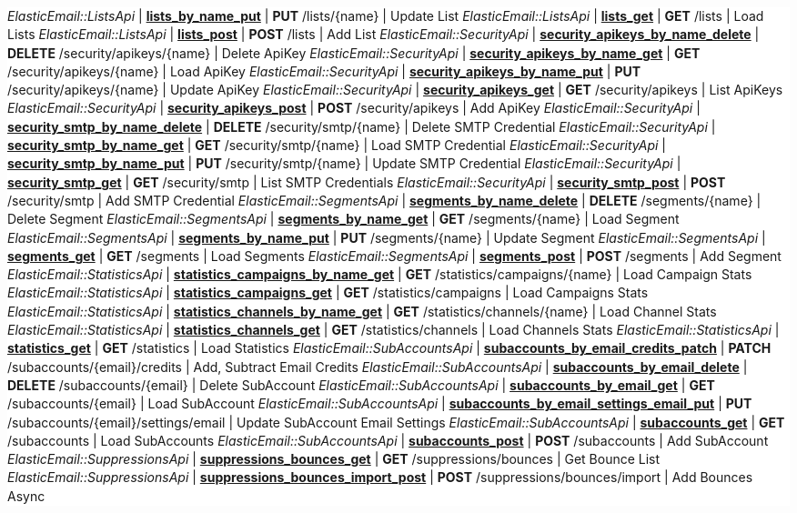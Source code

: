 *ElasticEmail::ListsApi* | [**lists_by_name_put**](docs/ListsApi.md#lists_by_name_put) | **PUT** /lists/{name} | Update List
*ElasticEmail::ListsApi* | [**lists_get**](docs/ListsApi.md#lists_get) | **GET** /lists | Load Lists
*ElasticEmail::ListsApi* | [**lists_post**](docs/ListsApi.md#lists_post) | **POST** /lists | Add List
*ElasticEmail::SecurityApi* | [**security_apikeys_by_name_delete**](docs/SecurityApi.md#security_apikeys_by_name_delete) | **DELETE** /security/apikeys/{name} | Delete ApiKey
*ElasticEmail::SecurityApi* | [**security_apikeys_by_name_get**](docs/SecurityApi.md#security_apikeys_by_name_get) | **GET** /security/apikeys/{name} | Load ApiKey
*ElasticEmail::SecurityApi* | [**security_apikeys_by_name_put**](docs/SecurityApi.md#security_apikeys_by_name_put) | **PUT** /security/apikeys/{name} | Update ApiKey
*ElasticEmail::SecurityApi* | [**security_apikeys_get**](docs/SecurityApi.md#security_apikeys_get) | **GET** /security/apikeys | List ApiKeys
*ElasticEmail::SecurityApi* | [**security_apikeys_post**](docs/SecurityApi.md#security_apikeys_post) | **POST** /security/apikeys | Add ApiKey
*ElasticEmail::SecurityApi* | [**security_smtp_by_name_delete**](docs/SecurityApi.md#security_smtp_by_name_delete) | **DELETE** /security/smtp/{name} | Delete SMTP Credential
*ElasticEmail::SecurityApi* | [**security_smtp_by_name_get**](docs/SecurityApi.md#security_smtp_by_name_get) | **GET** /security/smtp/{name} | Load SMTP Credential
*ElasticEmail::SecurityApi* | [**security_smtp_by_name_put**](docs/SecurityApi.md#security_smtp_by_name_put) | **PUT** /security/smtp/{name} | Update SMTP Credential
*ElasticEmail::SecurityApi* | [**security_smtp_get**](docs/SecurityApi.md#security_smtp_get) | **GET** /security/smtp | List SMTP Credentials
*ElasticEmail::SecurityApi* | [**security_smtp_post**](docs/SecurityApi.md#security_smtp_post) | **POST** /security/smtp | Add SMTP Credential
*ElasticEmail::SegmentsApi* | [**segments_by_name_delete**](docs/SegmentsApi.md#segments_by_name_delete) | **DELETE** /segments/{name} | Delete Segment
*ElasticEmail::SegmentsApi* | [**segments_by_name_get**](docs/SegmentsApi.md#segments_by_name_get) | **GET** /segments/{name} | Load Segment
*ElasticEmail::SegmentsApi* | [**segments_by_name_put**](docs/SegmentsApi.md#segments_by_name_put) | **PUT** /segments/{name} | Update Segment
*ElasticEmail::SegmentsApi* | [**segments_get**](docs/SegmentsApi.md#segments_get) | **GET** /segments | Load Segments
*ElasticEmail::SegmentsApi* | [**segments_post**](docs/SegmentsApi.md#segments_post) | **POST** /segments | Add Segment
*ElasticEmail::StatisticsApi* | [**statistics_campaigns_by_name_get**](docs/StatisticsApi.md#statistics_campaigns_by_name_get) | **GET** /statistics/campaigns/{name} | Load Campaign Stats
*ElasticEmail::StatisticsApi* | [**statistics_campaigns_get**](docs/StatisticsApi.md#statistics_campaigns_get) | **GET** /statistics/campaigns | Load Campaigns Stats
*ElasticEmail::StatisticsApi* | [**statistics_channels_by_name_get**](docs/StatisticsApi.md#statistics_channels_by_name_get) | **GET** /statistics/channels/{name} | Load Channel Stats
*ElasticEmail::StatisticsApi* | [**statistics_channels_get**](docs/StatisticsApi.md#statistics_channels_get) | **GET** /statistics/channels | Load Channels Stats
*ElasticEmail::StatisticsApi* | [**statistics_get**](docs/StatisticsApi.md#statistics_get) | **GET** /statistics | Load Statistics
*ElasticEmail::SubAccountsApi* | [**subaccounts_by_email_credits_patch**](docs/SubAccountsApi.md#subaccounts_by_email_credits_patch) | **PATCH** /subaccounts/{email}/credits | Add, Subtract Email Credits
*ElasticEmail::SubAccountsApi* | [**subaccounts_by_email_delete**](docs/SubAccountsApi.md#subaccounts_by_email_delete) | **DELETE** /subaccounts/{email} | Delete SubAccount
*ElasticEmail::SubAccountsApi* | [**subaccounts_by_email_get**](docs/SubAccountsApi.md#subaccounts_by_email_get) | **GET** /subaccounts/{email} | Load SubAccount
*ElasticEmail::SubAccountsApi* | [**subaccounts_by_email_settings_email_put**](docs/SubAccountsApi.md#subaccounts_by_email_settings_email_put) | **PUT** /subaccounts/{email}/settings/email | Update SubAccount Email Settings
*ElasticEmail::SubAccountsApi* | [**subaccounts_get**](docs/SubAccountsApi.md#subaccounts_get) | **GET** /subaccounts | Load SubAccounts
*ElasticEmail::SubAccountsApi* | [**subaccounts_post**](docs/SubAccountsApi.md#subaccounts_post) | **POST** /subaccounts | Add SubAccount
*ElasticEmail::SuppressionsApi* | [**suppressions_bounces_get**](docs/SuppressionsApi.md#suppressions_bounces_get) | **GET** /suppressions/bounces | Get Bounce List
*ElasticEmail::SuppressionsApi* | [**suppressions_bounces_import_post**](docs/SuppressionsApi.md#suppressions_bounces_import_post) | **POST** /suppressions/bounces/import | Add Bounces Async